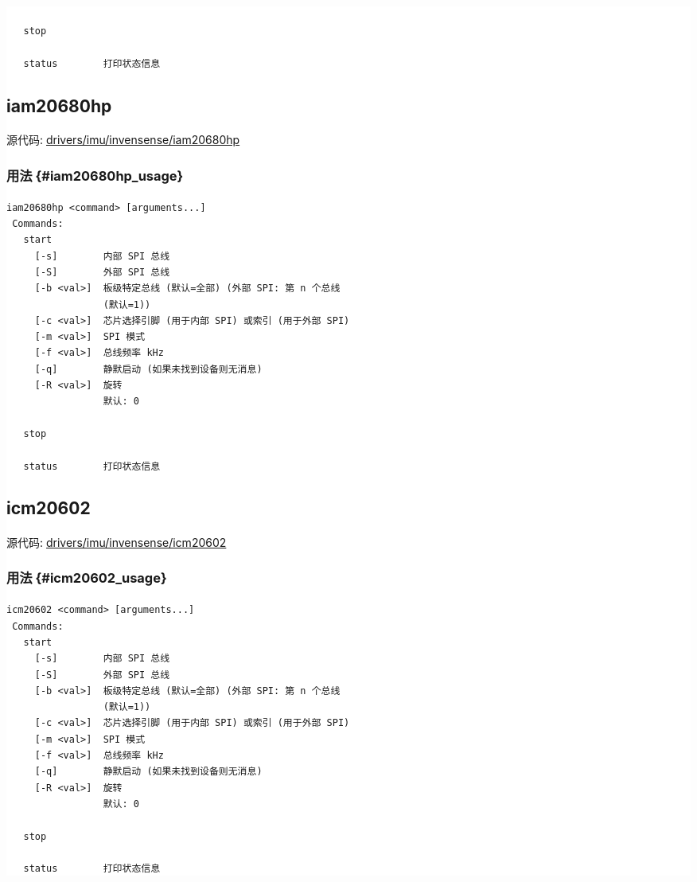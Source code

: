 ```

   stop

   status        打印状态信息
```

## iam20680hp

源代码: [drivers/imu/invensense/iam20680hp](https://github.com/PX4/PX4-Autopilot/tree/main/src/drivers/imu/invensense/iam20680hp)

### 用法 {#iam20680hp_usage}

```
iam20680hp <command> [arguments...]
 Commands:
   start
     [-s]        内部 SPI 总线
     [-S]        外部 SPI 总线
     [-b <val>]  板级特定总线 (默认=全部) (外部 SPI: 第 n 个总线
                 (默认=1))
     [-c <val>]  芯片选择引脚 (用于内部 SPI) 或索引 (用于外部 SPI)
     [-m <val>]  SPI 模式
     [-f <val>]  总线频率 kHz
     [-q]        静默启动 (如果未找到设备则无消息)
     [-R <val>]  旋转
                 默认: 0

   stop

   status        打印状态信息
```

## icm20602

源代码: [drivers/imu/invensense/icm20602](https://github.com/PX4/PX4-Autopilot/tree/main/src/drivers/imu/invensense/icm20602)

### 用法 {#icm20602_usage}

```
icm20602 <command> [arguments...]
 Commands:
   start
     [-s]        内部 SPI 总线
     [-S]        外部 SPI 总线
     [-b <val>]  板级特定总线 (默认=全部) (外部 SPI: 第 n 个总线
                 (默认=1))
     [-c <val>]  芯片选择引脚 (用于内部 SPI) 或索引 (用于外部 SPI)
     [-m <val>]  SPI 模式
     [-f <val>]  总线频率 kHz
     [-q]        静默启动 (如果未找到设备则无消息)
     [-R <val>]  旋转
                 默认: 0

   stop

   status        打印状态信息
```
